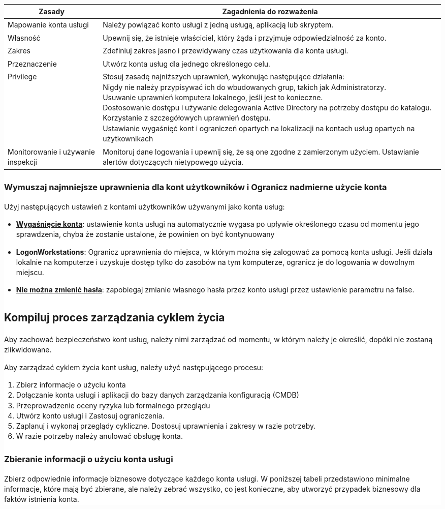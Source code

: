 | Zasady| Zagadnienia do rozważenia | 
| - |- | 
| Mapowanie konta usługi| Należy powiązać konto usługi z jedną usługą, aplikacją lub skryptem. |
| Własność| Upewnij się, że istnieje właściciel, który żąda i przyjmuje odpowiedzialność za konto. |
| Zakres| Zdefiniuj zakres jasno i przewidywany czas użytkowania dla konta usługi. |
| Przeznaczenie| Utwórz konta usług dla jednego określonego celu. |
| Privilege| Stosuj zasadę najniższych uprawnień, wykonując następujące działania: <br>Nigdy nie należy przypisywać ich do wbudowanych grup, takich jak Administratorzy.<br> Usuwanie uprawnień komputera lokalnego, jeśli jest to konieczne.<br>Dostosowanie dostępu i używanie delegowania Active Directory na potrzeby dostępu do katalogu.<br>Korzystanie z szczegółowych uprawnień dostępu.<br>Ustawianie wygaśnięć kont i ograniczeń opartych na lokalizacji na kontach usług opartych na użytkownikach |
| Monitorowanie i używanie inspekcji| Monitoruj dane logowania i upewnij się, że są one zgodne z zamierzonym użyciem. Ustawianie alertów dotyczących nietypowego użycia. |

### <a name="enforce-least-privilege-for-user-accounts-and-limit-account-overuse"></a>Wymuszaj najmniejsze uprawnienia dla kont użytkowników i Ogranicz nadmierne użycie konta

Użyj następujących ustawień z kontami użytkowników używanymi jako konta usług:

* [**Wygaśnięcie konta**](/powershell/module/activedirectory/set-adaccountexpiration?view=winserver2012-ps&preserve-view=true): ustawienie konta usługi na automatycznie wygasa po upływie określonego czasu od momentu jego sprawdzenia, chyba że zostanie ustalone, że powinien on być kontynuowany

*  **LogonWorkstations**: Ogranicz uprawnienia do miejsca, w którym można się zalogować za pomocą konta usługi. Jeśli działa lokalnie na komputerze i uzyskuje dostęp tylko do zasobów na tym komputerze, ogranicz je do logowania w dowolnym miejscu.

* [**Nie można zmienić hasła**](/powershell/module/addsadministration/set-aduser): zapobiegaj zmianie własnego hasła przez konto usługi przez ustawienie parametru na false.

 
## <a name="build-a-lifecycle-management-process"></a>Kompiluj proces zarządzania cyklem życia

Aby zachować bezpieczeństwo kont usług, należy nimi zarządzać od momentu, w którym należy je określić, dopóki nie zostaną zlikwidowane. 

Aby zarządzać cyklem życia kont usług, należy użyć następującego procesu:

1. Zbierz informacje o użyciu konta
1. Dołączanie konta usługi i aplikacji do bazy danych zarządzania konfiguracją (CMDB)
1. Przeprowadzenie oceny ryzyka lub formalnego przeglądu
1. Utwórz konto usługi i Zastosuj ograniczenia.
1. Zaplanuj i wykonaj przeglądy cykliczne. Dostosuj uprawnienia i zakresy w razie potrzeby.
1. W razie potrzeby należy anulować obsługę konta.

### <a name="collect-usage-information-for-the-service-account"></a>Zbieranie informacji o użyciu konta usługi

Zbierz odpowiednie informacje biznesowe dotyczące każdego konta usługi. W poniższej tabeli przedstawiono minimalne informacje, które mają być zbierane, ale należy zebrać wszystko, co jest konieczne, aby utworzyć przypadek biznesowy dla faktów istnienia konta.
